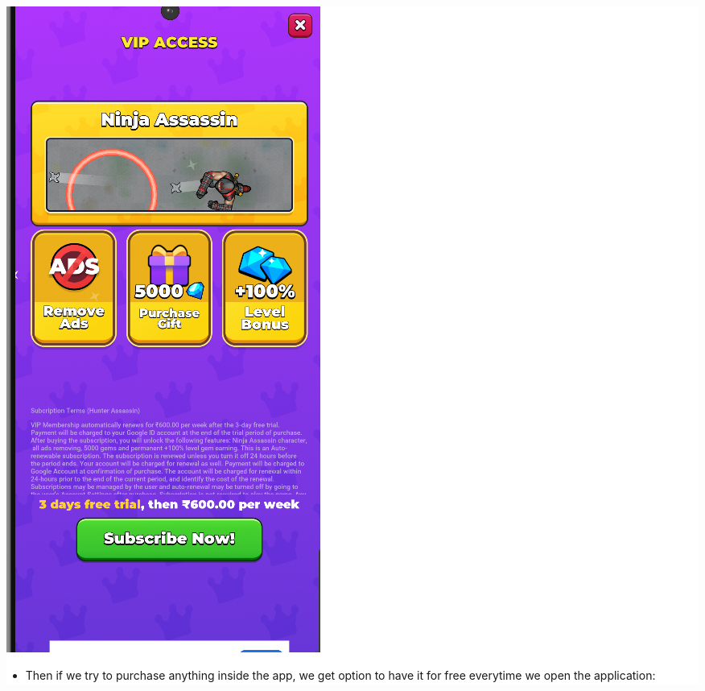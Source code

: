 ![alt text](../images_LuckyPatcher/image-44.png)

- Then if we try to purchase anything inside the app, we get option to have it for free everytime we open the application:
